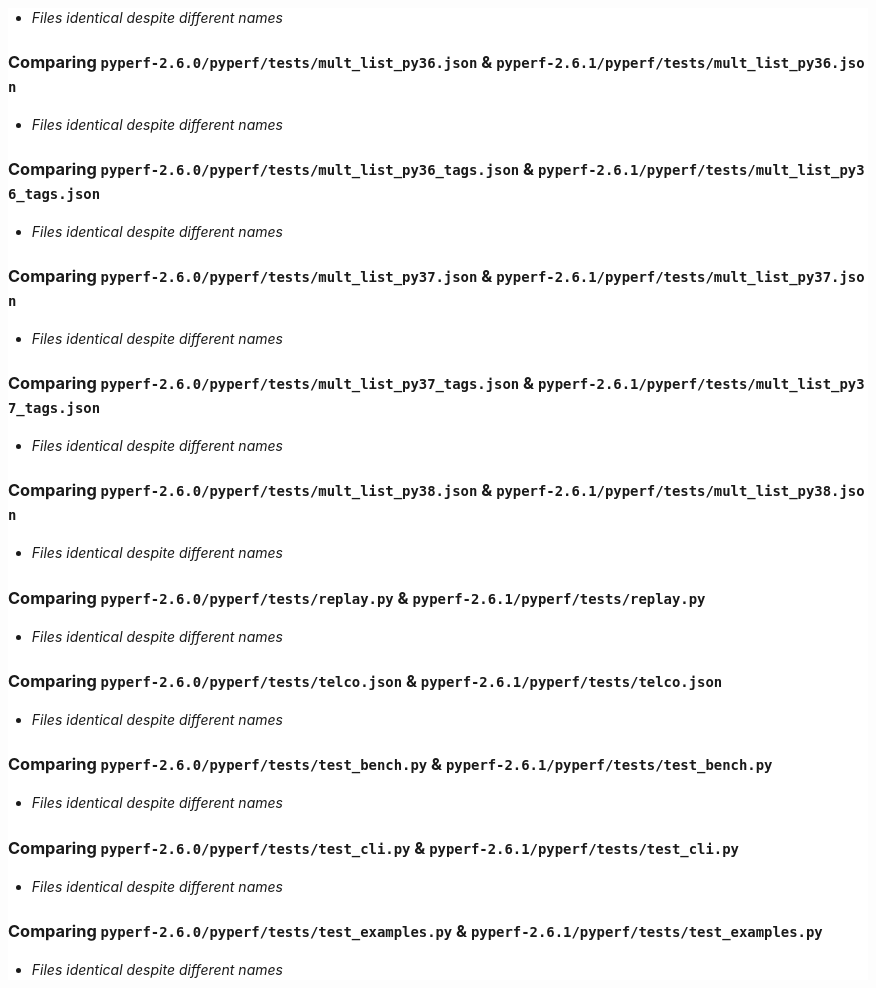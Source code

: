  * *Files identical despite different names*

### Comparing `pyperf-2.6.0/pyperf/tests/mult_list_py36.json` & `pyperf-2.6.1/pyperf/tests/mult_list_py36.json`

 * *Files identical despite different names*

### Comparing `pyperf-2.6.0/pyperf/tests/mult_list_py36_tags.json` & `pyperf-2.6.1/pyperf/tests/mult_list_py36_tags.json`

 * *Files identical despite different names*

### Comparing `pyperf-2.6.0/pyperf/tests/mult_list_py37.json` & `pyperf-2.6.1/pyperf/tests/mult_list_py37.json`

 * *Files identical despite different names*

### Comparing `pyperf-2.6.0/pyperf/tests/mult_list_py37_tags.json` & `pyperf-2.6.1/pyperf/tests/mult_list_py37_tags.json`

 * *Files identical despite different names*

### Comparing `pyperf-2.6.0/pyperf/tests/mult_list_py38.json` & `pyperf-2.6.1/pyperf/tests/mult_list_py38.json`

 * *Files identical despite different names*

### Comparing `pyperf-2.6.0/pyperf/tests/replay.py` & `pyperf-2.6.1/pyperf/tests/replay.py`

 * *Files identical despite different names*

### Comparing `pyperf-2.6.0/pyperf/tests/telco.json` & `pyperf-2.6.1/pyperf/tests/telco.json`

 * *Files identical despite different names*

### Comparing `pyperf-2.6.0/pyperf/tests/test_bench.py` & `pyperf-2.6.1/pyperf/tests/test_bench.py`

 * *Files identical despite different names*

### Comparing `pyperf-2.6.0/pyperf/tests/test_cli.py` & `pyperf-2.6.1/pyperf/tests/test_cli.py`

 * *Files identical despite different names*

### Comparing `pyperf-2.6.0/pyperf/tests/test_examples.py` & `pyperf-2.6.1/pyperf/tests/test_examples.py`

 * *Files identical despite different names*
